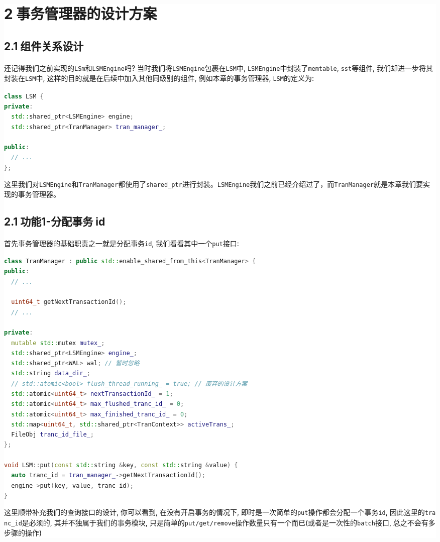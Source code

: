 # 2 事务管理器的设计方案
## 2.1 组件关系设计
还记得我们之前实现的`LSm`和`LSMEngine`吗? 当时我们将`LSMEngine`包裹在`LSM`中, `LSMEngine`中封装了`memtable`, `sst`等组件, 我们却进一步将其封装在`LSM`中, 这样的目的就是在后续中加入其他同级别的组件, 例如本章的事务管理器, `LSM`的定义为:
```cpp
class LSM {
private:
  std::shared_ptr<LSMEngine> engine;
  std::shared_ptr<TranManager> tran_manager_;

public:
  // ...
};
```
这里我们对`LSMEngine`和`TranManager`都使用了`shared_ptr`进行封装。`LSMEngine`我们之前已经介绍过了，而`TranManager`就是本章我们要实现的事务管理器。

## 2.1 功能1-分配事务 id
首先事务管理器的基础职责之一就是分配事务`id`, 我们看看其中一个`put`接口:
```cpp
class TranManager : public std::enable_shared_from_this<TranManager> {
public:
  // ...

  uint64_t getNextTransactionId();
  // ...

private:
  mutable std::mutex mutex_;
  std::shared_ptr<LSMEngine> engine_;
  std::shared_ptr<WAL> wal; // 暂时忽略
  std::string data_dir_;
  // std::atomic<bool> flush_thread_running_ = true; // 废弃的设计方案
  std::atomic<uint64_t> nextTransactionId_ = 1;
  std::atomic<uint64_t> max_flushed_tranc_id_ = 0;
  std::atomic<uint64_t> max_finished_tranc_id_ = 0;
  std::map<uint64_t, std::shared_ptr<TranContext>> activeTrans_;
  FileObj tranc_id_file_;
};

void LSM::put(const std::string &key, const std::string &value) {
  auto tranc_id = tran_manager_->getNextTransactionId();
  engine->put(key, value, tranc_id);
}
```

这里顺带补充我们的查询接口的设计, 你可以看到, 在没有开启事务的情况下, 即时是一次简单的`put`操作都会分配一个事务`id`, 因此这里的`tranc_id`是必须的, 其并不独属于我们的事务模块, 只是简单的`put/get/remove`操作数量只有一个而已(或者是一次性的`batch`接口, 总之不会有多步骤的操作)
